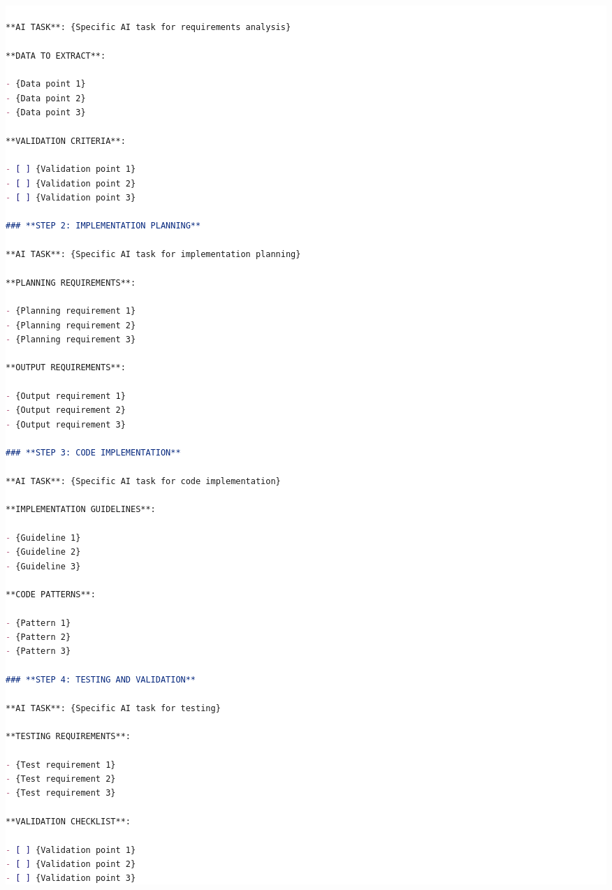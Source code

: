 ```markdown

**AI TASK**: {Specific AI task for requirements analysis}

**DATA TO EXTRACT**:

- {Data point 1}
- {Data point 2}
- {Data point 3}

**VALIDATION CRITERIA**:

- [ ] {Validation point 1}
- [ ] {Validation point 2}
- [ ] {Validation point 3}

### **STEP 2: IMPLEMENTATION PLANNING**

**AI TASK**: {Specific AI task for implementation planning}

**PLANNING REQUIREMENTS**:

- {Planning requirement 1}
- {Planning requirement 2}
- {Planning requirement 3}

**OUTPUT REQUIREMENTS**:

- {Output requirement 1}
- {Output requirement 2}
- {Output requirement 3}

### **STEP 3: CODE IMPLEMENTATION**

**AI TASK**: {Specific AI task for code implementation}

**IMPLEMENTATION GUIDELINES**:

- {Guideline 1}
- {Guideline 2}
- {Guideline 3}

**CODE PATTERNS**:

- {Pattern 1}
- {Pattern 2}
- {Pattern 3}

### **STEP 4: TESTING AND VALIDATION**

**AI TASK**: {Specific AI task for testing}

**TESTING REQUIREMENTS**:

- {Test requirement 1}
- {Test requirement 2}
- {Test requirement 3}

**VALIDATION CHECKLIST**:

- [ ] {Validation point 1}
- [ ] {Validation point 2}
- [ ] {Validation point 3}

```